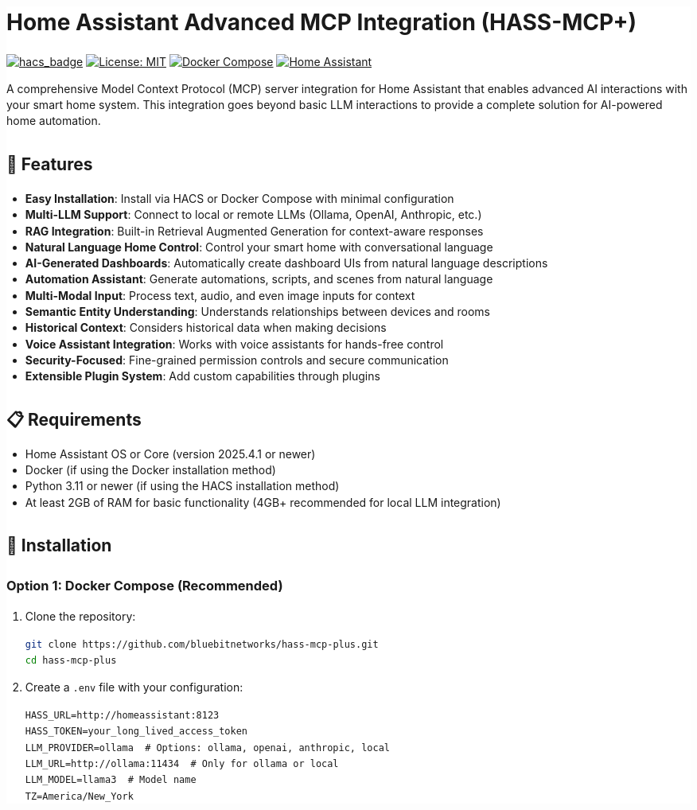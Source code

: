 # Home Assistant Advanced MCP Integration (HASS-MCP+)

[![hacs_badge](https://img.shields.io/badge/HACS-Custom-orange.svg)](https://github.com/custom-components/hacs)
[![License: MIT](https://img.shields.io/badge/License-MIT-yellow.svg)](https://opensource.org/licenses/MIT)
[![Docker Compose](https://img.shields.io/badge/docker--compose-%3E%3D1.27.0-blue.svg)](https://docs.docker.com/compose/)
[![Home Assistant](https://img.shields.io/badge/Home%20Assistant-%3E%3D2025.4.1-blue.svg)](https://www.home-assistant.io/)

A comprehensive Model Context Protocol (MCP) server integration for Home Assistant that enables advanced AI interactions with your smart home system. This integration goes beyond basic LLM interactions to provide a complete solution for AI-powered home automation.

## 🌟 Features

- **Easy Installation**: Install via HACS or Docker Compose with minimal configuration
- **Multi-LLM Support**: Connect to local or remote LLMs (Ollama, OpenAI, Anthropic, etc.)
- **RAG Integration**: Built-in Retrieval Augmented Generation for context-aware responses
- **Natural Language Home Control**: Control your smart home with conversational language
- **AI-Generated Dashboards**: Automatically create dashboard UIs from natural language descriptions
- **Automation Assistant**: Generate automations, scripts, and scenes from natural language
- **Multi-Modal Input**: Process text, audio, and even image inputs for context
- **Semantic Entity Understanding**: Understands relationships between devices and rooms
- **Historical Context**: Considers historical data when making decisions
- **Voice Assistant Integration**: Works with voice assistants for hands-free control
- **Security-Focused**: Fine-grained permission controls and secure communication
- **Extensible Plugin System**: Add custom capabilities through plugins

## 📋 Requirements

- Home Assistant OS or Core (version 2025.4.1 or newer)
- Docker (if using the Docker installation method)
- Python 3.11 or newer (if using the HACS installation method)
- At least 2GB of RAM for basic functionality (4GB+ recommended for local LLM integration)

## 🚀 Installation

### Option 1: Docker Compose (Recommended)

1. Clone the repository:
   ```bash
   git clone https://github.com/bluebitnetworks/hass-mcp-plus.git
   cd hass-mcp-plus
   ```

2. Create a `.env` file with your configuration:
   ```
   HASS_URL=http://homeassistant:8123
   HASS_TOKEN=your_long_lived_access_token
   LLM_PROVIDER=ollama  # Options: ollama, openai, anthropic, local
   LLM_URL=http://ollama:11434  # Only for ollama or local
   LLM_MODEL=llama3  # Model name
   TZ=America/New_York
   ```
